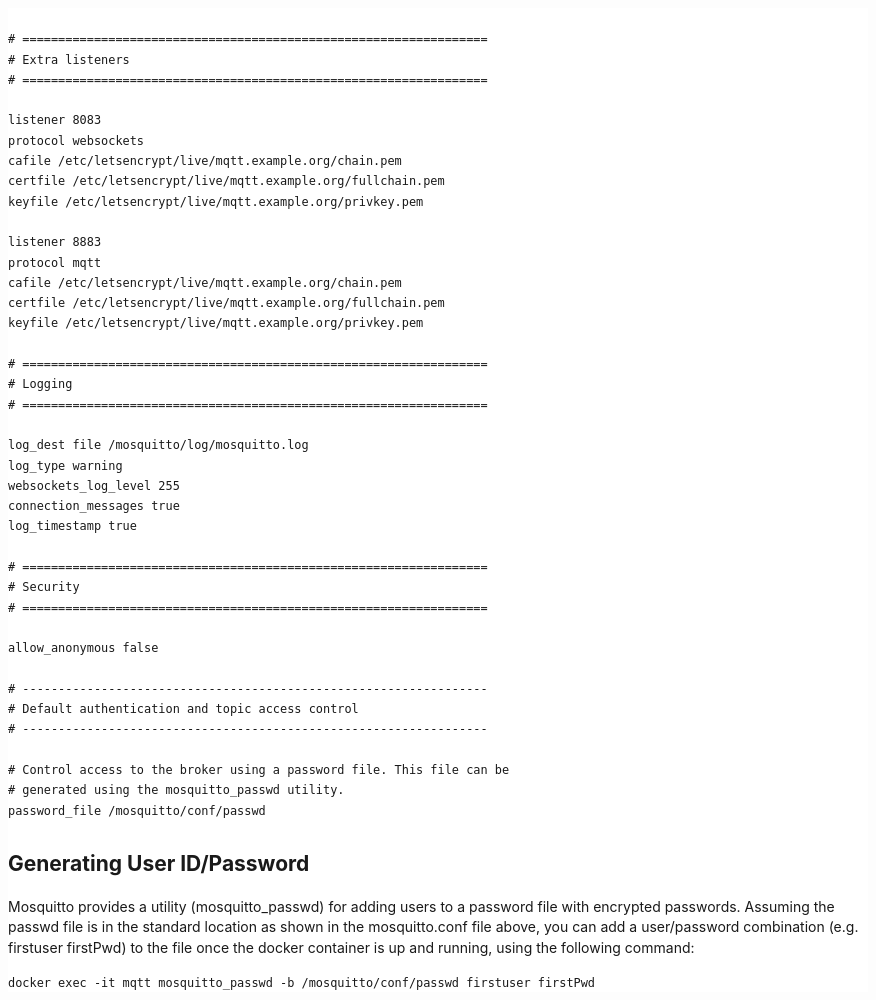 ```

# =================================================================
# Extra listeners
# =================================================================

listener 8083
protocol websockets 
cafile /etc/letsencrypt/live/mqtt.example.org/chain.pem
certfile /etc/letsencrypt/live/mqtt.example.org/fullchain.pem
keyfile /etc/letsencrypt/live/mqtt.example.org/privkey.pem

listener 8883
protocol mqtt
cafile /etc/letsencrypt/live/mqtt.example.org/chain.pem
certfile /etc/letsencrypt/live/mqtt.example.org/fullchain.pem
keyfile /etc/letsencrypt/live/mqtt.example.org/privkey.pem

# =================================================================
# Logging
# =================================================================

log_dest file /mosquitto/log/mosquitto.log
log_type warning
websockets_log_level 255
connection_messages true
log_timestamp true

# =================================================================
# Security
# =================================================================

allow_anonymous false

# -----------------------------------------------------------------
# Default authentication and topic access control
# -----------------------------------------------------------------

# Control access to the broker using a password file. This file can be
# generated using the mosquitto_passwd utility. 
password_file /mosquitto/conf/passwd
```

## Generating User ID/Password

Mosquitto provides a utility (mosquitto_passwd) for adding users to a password file with encrypted passwords.  Assuming the passwd file is in the standard location as shown in the mosquitto.conf file above, you can add a user/password combination (e.g. firstuser firstPwd) to the file once the docker container is up and running, using the following command:

```
docker exec -it mqtt mosquitto_passwd -b /mosquitto/conf/passwd firstuser firstPwd
```
